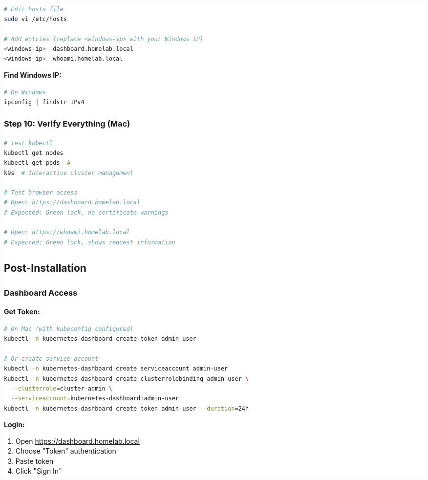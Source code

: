 ```bash
# Edit hosts file
sudo vi /etc/hosts

# Add entries (replace <windows-ip> with your Windows IP)
<windows-ip>  dashboard.homelab.local
<windows-ip>  whoami.homelab.local
```

**Find Windows IP:**
```powershell
# On Windows
ipconfig | findstr IPv4
```

### Step 10: Verify Everything (Mac)

```bash
# Test kubectl
kubectl get nodes
kubectl get pods -A
k9s  # Interactive cluster management

# Test browser access
# Open: https://dashboard.homelab.local
# Expected: Green lock, no certificate warnings

# Open: https://whoami.homelab.local
# Expected: Green lock, shows request information
```

## Post-Installation

### Dashboard Access

**Get Token:**
```bash
# On Mac (with kubeconfig configured)
kubectl -n kubernetes-dashboard create token admin-user

# Or create service account
kubectl -n kubernetes-dashboard create serviceaccount admin-user
kubectl -n kubernetes-dashboard create clusterrolebinding admin-user \
  --clusterrole=cluster-admin \
  --serviceaccount=kubernetes-dashboard:admin-user
kubectl -n kubernetes-dashboard create token admin-user --duration=24h
```

**Login:**
1. Open https://dashboard.homelab.local
2. Choose "Token" authentication
3. Paste token
4. Click "Sign In"
